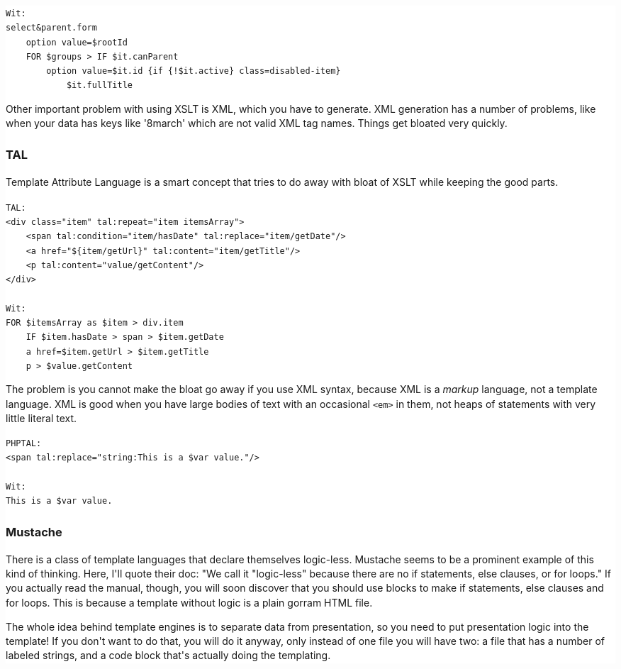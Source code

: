     Wit:
    select&parent.form
        option value=$rootId
        FOR $groups > IF $it.canParent
            option value=$it.id {if {!$it.active} class=disabled-item}
                $it.fullTitle

Other important problem with using XSLT is XML, which you have to generate.
XML generation has a number of problems, like when your data has keys like
'8march' which are not valid XML tag names. Things get bloated very quickly.

### TAL

Template Attribute Language is a smart concept that tries to do away with bloat
of XSLT while keeping the good parts.

    TAL:
    <div class="item" tal:repeat="item itemsArray">
        <span tal:condition="item/hasDate" tal:replace="item/getDate"/>
        <a href="${item/getUrl}" tal:content="item/getTitle"/>
        <p tal:content="value/getContent"/>
    </div>

    Wit:
    FOR $itemsArray as $item > div.item
        IF $item.hasDate > span > $item.getDate
        a href=$item.getUrl > $item.getTitle
        p > $value.getContent

The problem is you cannot make the bloat go away if you use XML syntax, because
XML is a _markup_ language, not a template language. XML is good when you have
large bodies of text with an occasional `<em>` in them, not heaps of statements
with very little literal text.

    PHPTAL:
    <span tal:replace="string:This is a $var value."/>

    Wit:
    This is a $var value.

### Mustache

There is a class of template languages that declare themselves logic-less.
Mustache seems to be a prominent example of this kind of thinking. Here, I'll
quote their doc: "We call it "logic-less" because there are no if statements,
else clauses, or for loops." If you actually read the manual, though, you will
soon discover that you should use blocks to make if statements, else clauses
and for loops. This is because a template without logic is a plain gorram
HTML file.

The whole idea behind template engines is to separate data from presentation,
so you need to put presentation logic into the template! If you don't want to
do that, you will do it anyway, only instead of one file you will have two:
a file that has a number of labeled strings, and a code block that's actually
doing the templating.
